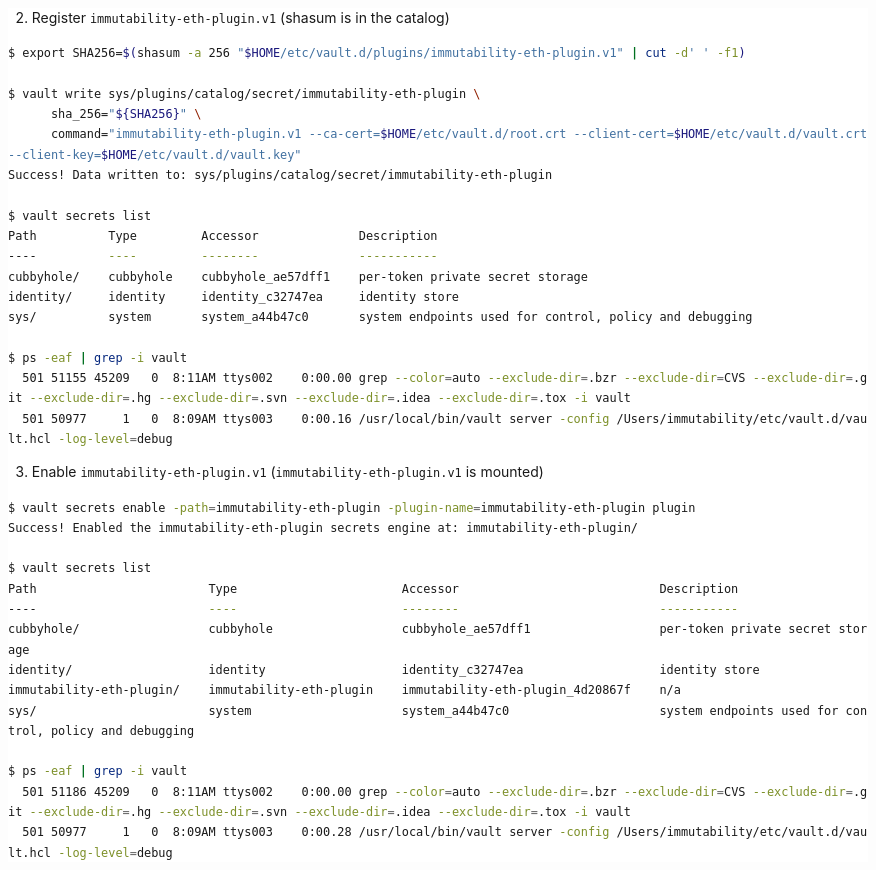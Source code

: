 2. Register `immutability-eth-plugin.v1` (shasum is in the catalog)

```sh
$ export SHA256=$(shasum -a 256 "$HOME/etc/vault.d/plugins/immutability-eth-plugin.v1" | cut -d' ' -f1)

$ vault write sys/plugins/catalog/secret/immutability-eth-plugin \
      sha_256="${SHA256}" \
      command="immutability-eth-plugin.v1 --ca-cert=$HOME/etc/vault.d/root.crt --client-cert=$HOME/etc/vault.d/vault.crt --client-key=$HOME/etc/vault.d/vault.key"
Success! Data written to: sys/plugins/catalog/secret/immutability-eth-plugin

$ vault secrets list
Path          Type         Accessor              Description
----          ----         --------              -----------
cubbyhole/    cubbyhole    cubbyhole_ae57dff1    per-token private secret storage
identity/     identity     identity_c32747ea     identity store
sys/          system       system_a44b47c0       system endpoints used for control, policy and debugging

$ ps -eaf | grep -i vault
  501 51155 45209   0  8:11AM ttys002    0:00.00 grep --color=auto --exclude-dir=.bzr --exclude-dir=CVS --exclude-dir=.git --exclude-dir=.hg --exclude-dir=.svn --exclude-dir=.idea --exclude-dir=.tox -i vault
  501 50977     1   0  8:09AM ttys003    0:00.16 /usr/local/bin/vault server -config /Users/immutability/etc/vault.d/vault.hcl -log-level=debug
```

3. Enable `immutability-eth-plugin.v1` (`immutability-eth-plugin.v1` is mounted)

```sh
$ vault secrets enable -path=immutability-eth-plugin -plugin-name=immutability-eth-plugin plugin
Success! Enabled the immutability-eth-plugin secrets engine at: immutability-eth-plugin/

$ vault secrets list
Path                        Type                       Accessor                            Description
----                        ----                       --------                            -----------
cubbyhole/                  cubbyhole                  cubbyhole_ae57dff1                  per-token private secret storage
identity/                   identity                   identity_c32747ea                   identity store
immutability-eth-plugin/    immutability-eth-plugin    immutability-eth-plugin_4d20867f    n/a
sys/                        system                     system_a44b47c0                     system endpoints used for control, policy and debugging

$ ps -eaf | grep -i vault
  501 51186 45209   0  8:11AM ttys002    0:00.00 grep --color=auto --exclude-dir=.bzr --exclude-dir=CVS --exclude-dir=.git --exclude-dir=.hg --exclude-dir=.svn --exclude-dir=.idea --exclude-dir=.tox -i vault
  501 50977     1   0  8:09AM ttys003    0:00.28 /usr/local/bin/vault server -config /Users/immutability/etc/vault.d/vault.hcl -log-level=debug
```
